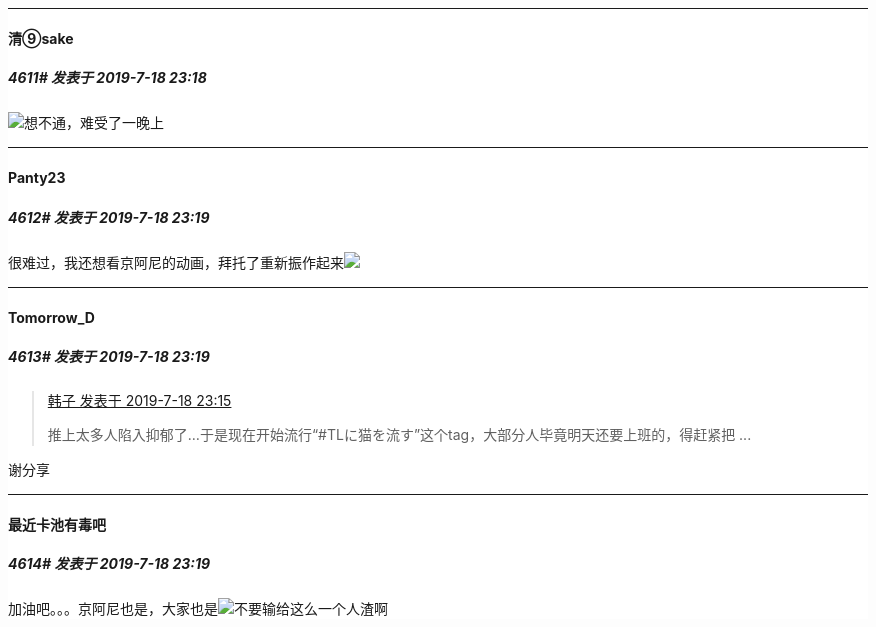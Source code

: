 





*****

####  清⑨sake  
##### 4611#       发表于 2019-7-18 23:18



<img src="https://static.saraba1st.com/image/smiley/face2017/138.png" referrerpolicy="no-referrer">想不通，难受了一晚上







*****

####  Panty23  
##### 4612#       发表于 2019-7-18 23:19




很难过，我还想看京阿尼的动画，拜托了重新振作起来<img src="https://static.saraba1st.com/image/smiley/face2017/138.png" referrerpolicy="no-referrer">







*****

####  Tomorrow_D  
##### 4613#       发表于 2019-7-18 23:19



<blockquote><a href="httphttps://bbs.saraba1st.com/2b/forum.php?mod=redirect&amp;goto=findpost&amp;pid=44573079&amp;ptid=1847593" target="_blank">韩子 发表于 2019-7-18 23:15</a>

推上太多人陷入抑郁了…于是现在开始流行“#TLに猫を流す”这个tag，大部分人毕竟明天还要上班的，得赶紧把 ...</blockquote>
谢分享







*****

####  最近卡池有毒吧  
##### 4614#       发表于 2019-7-18 23:19




加油吧。。。京阿尼也是，大家也是<img src="https://static.saraba1st.com/image/smiley/face2017/139.png" referrerpolicy="no-referrer">不要输给这么一个人渣啊

